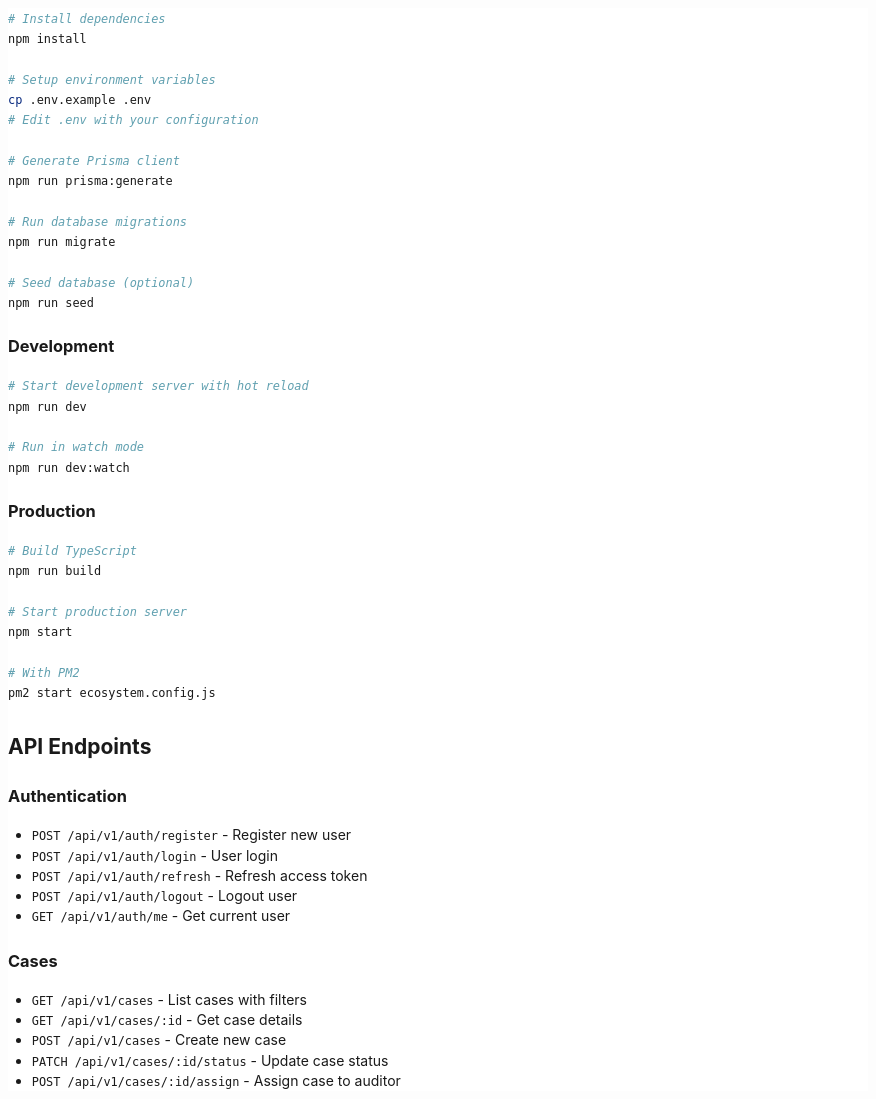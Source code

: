 ```bash
# Install dependencies
npm install

# Setup environment variables
cp .env.example .env
# Edit .env with your configuration

# Generate Prisma client
npm run prisma:generate

# Run database migrations
npm run migrate

# Seed database (optional)
npm run seed
```

### Development

```bash
# Start development server with hot reload
npm run dev

# Run in watch mode
npm run dev:watch
```

### Production

```bash
# Build TypeScript
npm run build

# Start production server
npm start

# With PM2
pm2 start ecosystem.config.js
```

## API Endpoints

### Authentication
- `POST /api/v1/auth/register` - Register new user
- `POST /api/v1/auth/login` - User login
- `POST /api/v1/auth/refresh` - Refresh access token
- `POST /api/v1/auth/logout` - Logout user
- `GET /api/v1/auth/me` - Get current user

### Cases
- `GET /api/v1/cases` - List cases with filters
- `GET /api/v1/cases/:id` - Get case details
- `POST /api/v1/cases` - Create new case
- `PATCH /api/v1/cases/:id/status` - Update case status
- `POST /api/v1/cases/:id/assign` - Assign case to auditor
